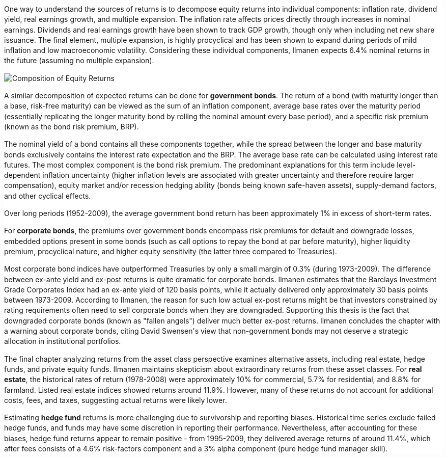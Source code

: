 One way to understand the sources of returns is to decompose equity returns into individual components: inflation rate, dividend yield, real earnings growth, and multiple expansion. The inflation rate affects prices directly through increases in nominal earnings. Dividends and real earnings growth have been shown to track GDP growth, though only when including net new share issuance. The final element, multiple expansion, is highly procyclical and has been shown to expand during periods of mild inflation and low macroeconomic volatility. Considering these individual components, Ilmanen expects 6.4% nominal returns in the future (assuming no multiple expansion).

![Composition of Equity Returns](/assets/images/essays/expectedreturns/equity_returns_composition.png)

A similar decomposition of expected returns can be done for **government bonds**. The return of a bond (with maturity longer than a base, risk-free maturity) can be viewed as the sum of an inflation component, average base rates over the maturity period (essentially replicating the longer maturity bond by rolling the nominal amount every base period), and a specific risk premium (known as the bond risk premium, BRP).

The nominal yield of a bond contains all these components together, while the spread between the longer and base maturity bonds exclusively contains the interest rate expectation and the BRP. The average base rate can be calculated using interest rate futures. The most complex component is the bond risk premium. The predominant explanations for this term include level-dependent inflation uncertainty (higher inflation levels are associated with greater uncertainty and therefore require larger compensation), equity market and/or recession hedging ability (bonds being known safe-haven assets), supply-demand factors, and other cyclical effects.

Over long periods (1952-2009), the average government bond return has been approximately 1% in excess of short-term rates.

For **corporate bonds**, the premiums over government bonds encompass risk premiums for default and downgrade losses, embedded options present in some bonds (such as call options to repay the bond at par before maturity), higher liquidity premium, procyclical nature, and higher equity sensitivity (the latter three compared to Treasuries).

Most corporate bond indices have outperformed Treasuries by only a small margin of 0.3% (during 1973-2009). The difference between ex-ante yield and ex-post returns is quite dramatic for corporate bonds. Ilmanen estimates that the Barclays Investment Grade Corporates Index had an ex-ante yield of 120 basis points, while it actually delivered only approximately 30 basis points between 1973-2009. According to Ilmanen, the reason for such low actual ex-post returns might be that investors constrained by rating requirements often need to sell corporate bonds when they are downgraded. Supporting this thesis is the fact that downgraded corporate bonds (known as "fallen angels") deliver much better ex-post returns. Ilmanen concludes the chapter with a warning about corporate bonds, citing David Swensen's view that non-government bonds may not deserve a strategic allocation in institutional portfolios.

The final chapter analyzing returns from the asset class perspective examines alternative assets, including real estate, hedge funds, and private equity funds. Ilmanen maintains skepticism about extraordinary returns from these asset classes. For **real estate**, the historical rates of return (1978-2008) were approximately 10% for commercial, 5.7% for residential, and 8.8% for farmland. Listed real estate indices showed returns around 11.9%. However, many of these returns do not account for additional costs, fees, and taxes, suggesting actual returns were likely lower.

Estimating **hedge fund** returns is more challenging due to survivorship and reporting biases. Historical time series exclude failed hedge funds, and funds may have some discretion in reporting their performance. Nevertheless, after accounting for these biases, hedge fund returns appear to remain positive - from 1995-2009, they delivered average returns of around 11.4%, which after fees consists of a 4.6% risk-factors component and a 3% alpha component (pure hedge fund manager skill).
